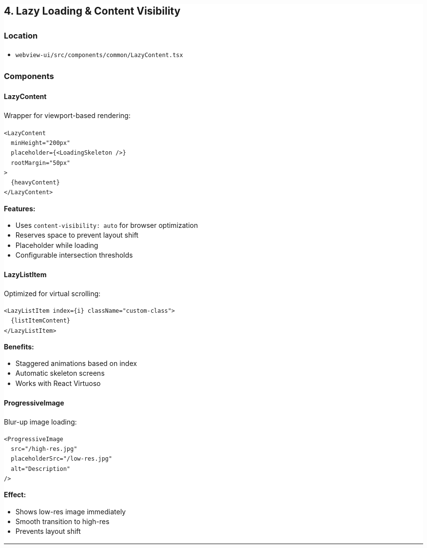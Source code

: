 ## 4. Lazy Loading & Content Visibility

### Location
- `webview-ui/src/components/common/LazyContent.tsx`

### Components

#### LazyContent
Wrapper for viewport-based rendering:

```tsx
<LazyContent
  minHeight="200px"
  placeholder={<LoadingSkeleton />}
  rootMargin="50px"
>
  {heavyContent}
</LazyContent>
```

**Features:**
- Uses `content-visibility: auto` for browser optimization
- Reserves space to prevent layout shift
- Placeholder while loading
- Configurable intersection thresholds

#### LazyListItem
Optimized for virtual scrolling:

```tsx
<LazyListItem index={i} className="custom-class">
  {listItemContent}
</LazyListItem>
```

**Benefits:**
- Staggered animations based on index
- Automatic skeleton screens
- Works with React Virtuoso

#### ProgressiveImage
Blur-up image loading:

```tsx
<ProgressiveImage
  src="/high-res.jpg"
  placeholderSrc="/low-res.jpg"
  alt="Description"
/>
```

**Effect:**
- Shows low-res image immediately
- Smooth transition to high-res
- Prevents layout shift

---